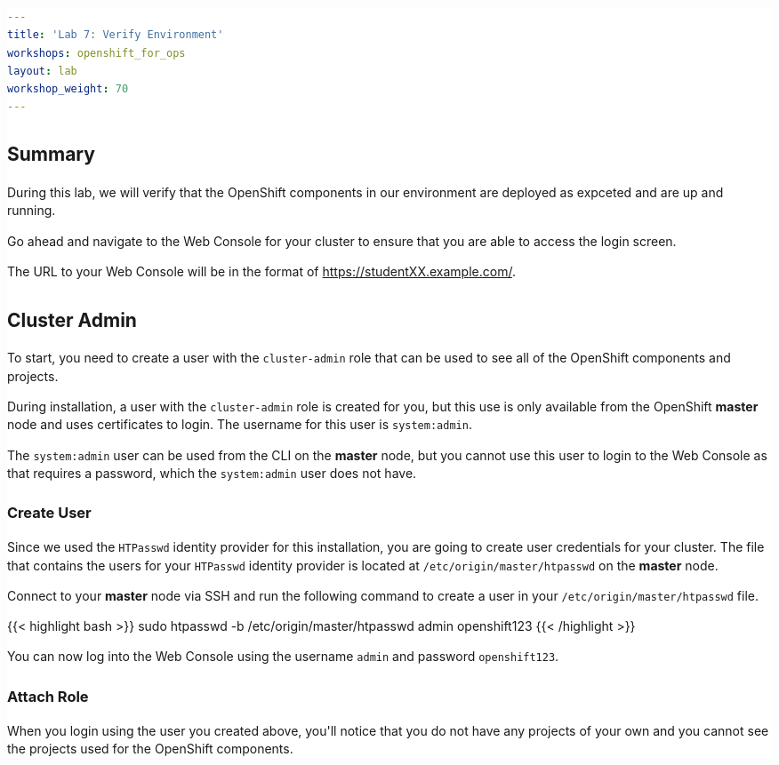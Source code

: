 ```yaml
---
title: 'Lab 7: Verify Environment'
workshops: openshift_for_ops
layout: lab
workshop_weight: 70
---
```


## Summary

During this lab, we will verify that the OpenShift components in our environment
are deployed as expceted and are up and running.

Go ahead and navigate to the Web Console for your cluster to ensure that you
are able to access the login screen.

The URL to your Web Console will be in the format of https://studentXX.example.com/.

## Cluster Admin

To start, you need to create a user with the `cluster-admin` role that can be
used to see all of the OpenShift components and projects.

During installation, a user with the `cluster-admin` role is created for you,
but this use is only available from the OpenShift **master** node and uses
certificates to login. The username for this user is `system:admin`.

The `system:admin` user can be used from the CLI on the **master** node, but
you cannot use this user to login to the Web Console as that requires a password,
which the `system:admin` user does not have.

### Create User

Since we used the `HTPasswd` identity provider for this installation, you are
going to create user credentials for your cluster. The file that contains the
users for your `HTPasswd` identity provider is located at
`/etc/origin/master/htpasswd` on the **master** node.

Connect to your **master** node via SSH and run the following command to create a
user in your `/etc/origin/master/htpasswd` file.

{{< highlight bash >}}
sudo htpasswd -b /etc/origin/master/htpasswd admin openshift123
{{< /highlight >}}

You can now log into the Web Console using the username `admin` and password
`openshift123`.

### Attach Role

When you login using the user you created above, you'll notice that you do
not have any projects of your own and you cannot see the projects used for the
OpenShift components.
